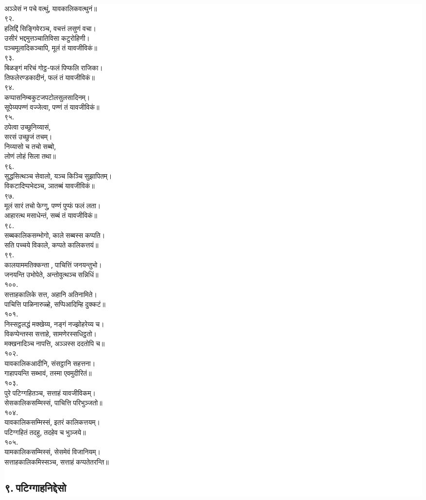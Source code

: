 अञ्ञेसं न पचे वत्थुं, यावकालिकवत्थुनं॥  
९२.  
हलिद्दिं सिङ्गिवेरञ्च, वचत्तं लसुणं वचा।  
उसीरं भद्दमुत्तञ्चातिविसा कटुरोहिणी।  
पञ्चमूलादिकञ्चापि, मूलं तं यावजीविकं॥  
९३.  
बिळङ्गं मरिचं गोट्ठ-फलं पिप्फलि राजिका।  
तिफलेरण्डकादीनं, फलं तं यावजीविकं॥  
९४.  
कप्पासनिम्बकुटजपटोलसुलसादिनम्।  
सूपेय्यपण्णं वज्जेत्वा, पण्णं तं यावजीविकं॥  
९५.  
ठपेत्वा उच्छुनिय्यासं,  
सरसं उच्छुजं तचम्।  
निय्यासो च तचो सब्बो,  
लोणं लोहं सिला तथा॥  
९६.  
सुद्धसित्थञ्च सेवालो, यञ्च किञ्चि सुझापितम्।  
विकटादिप्पभेदञ्च, ञातब्बं यावजीविकं॥  
९७.  
मूलं सारं तचो फेग्गु, पण्णं पुप्फं फलं लता।  
आहारत्थ मसाधेन्तं, सब्बं तं यावजीविकं॥  
९८.  
सब्बकालिकसम्भोगो, काले सब्बस्स कप्पति।  
सति पच्चये विकाले, कप्पते कालिकत्तयं॥  
९९.  
कालयाममतिक्कन्ता , पाचित्तिं जनयन्तुभो।  
जनयन्ति उभोपेते, अन्तोवुत्थञ्च सन्निधिं॥  
१००.  
सत्ताहकालिके सत्त, अहानि अतिनामिते।  
पाचित्ति पाळिनारुळ्हे, सप्पिआदिम्हि दुक्कटं॥  
१०१.  
निस्सट्ठलद्धं मक्खेय्य, नङ्गं नज्झोहरेय्य च।  
विकप्पेन्तस्स सत्ताहे, सामणेरस्सधिट्ठतो।  
मक्खनादिञ्च नापत्ति, अञ्ञस्स ददतोपि च॥  
१०२.  
यावकालिकआदीनि, संसट्ठानि सहत्तना।  
गाहापयन्ति सब्भावं, तस्मा एवमुदीरितं॥  
१०३.  
पुरे पटिग्गहितञ्च, सत्ताहं यावजीविकम्।  
सेसकालिकसम्मिस्सं, पाचित्ति परिभुञ्जतो॥  
१०४.  
यावकालिकसम्मिस्सं, इतरं कालिकत्तयम्।  
पटिग्गहितं तदहु, तदहेव च भुञ्जये॥  
१०५.  
यामकालिकसम्मिस्सं, सेसमेवं विजानियम्।  
सत्ताहकालिकमिस्सञ्च, सत्ताहं कप्पतेतरन्ति॥  


## ९. पटिग्गाहनिद्देसो
